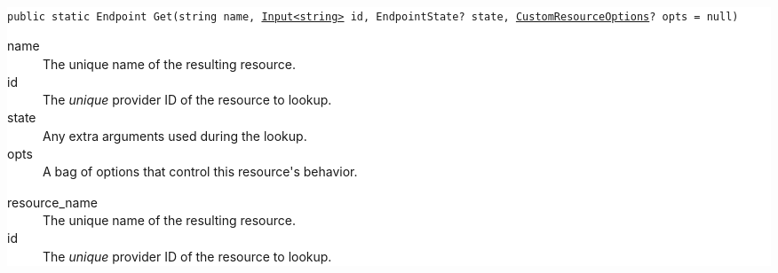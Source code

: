 <div>
<pulumi-choosable type="language" values="csharp">
<div class="highlight"><pre class="chroma"><code class="language-csharp" data-lang="csharp"><span class="k">public static </span><span class="nx">Endpoint</span><span class="nf"> Get</span><span class="p">(</span><span class="nx">string</span><span class="p"> </span><span class="nx">name<span class="p">,</span> <span class="nx"><a href="/docs/reference/pkg/dotnet/Pulumi/Pulumi.Input-1.html">Input&lt;string&gt;</a></span><span class="p"> </span><span class="nx">id<span class="p">,</span> <span class="nx">EndpointState</span><span class="p">? </span><span class="nx">state<span class="p">,</span> <span class="nx"><a href="/docs/reference/pkg/dotnet/Pulumi/Pulumi.CustomResourceOptions.html">CustomResourceOptions</a></span><span class="p">? </span><span class="nx">opts = null<span class="p">)</span></code></pre></div>
</pulumi-choosable>
</div>

<div>
<pulumi-choosable type="language" values="javascript,typescript">

<dl class="resources-properties">
    <dt class="property-required" title="Required">
        <span>name</span>
        <span class="property-indicator"></span>
    </dt>
    <dd>The unique name of the resulting resource.</dd>
    <dt class="property-required" title="Required">
        <span>id</span>
        <span class="property-indicator"></span>
    </dt>
    <dd>The <em>unique</em> provider ID of the resource to lookup.</dd>
    <dt class="property-optional" title="Optional">
        <span>state</span>
        <span class="property-indicator"></span>
    </dt>
    <dd>Any extra arguments used during the lookup.</dd>
    <dt class="property-optional" title="Optional">
        <span>opts</span>
        <span class="property-indicator"></span>
    </dt>
    <dd>A bag of options that control this resource's behavior.</dd>
</dl>

</pulumi-choosable>
</div>

<div>
<pulumi-choosable type="language" values="python">
<dl class="resources-properties">
    <dt class="property-required" title="Required">
        <span>resource_name</span>
        <span class="property-indicator"></span>
    </dt>
    <dd>The unique name of the resulting resource.</dd>
    <dt class="property-required" title="Optional">
        <span>id</span>
        <span class="property-indicator"></span>
    </dt>
    <dd>The <em>unique</em> provider ID of the resource to lookup.</dd>
</dl>
</pulumi-choosable>
</div>
